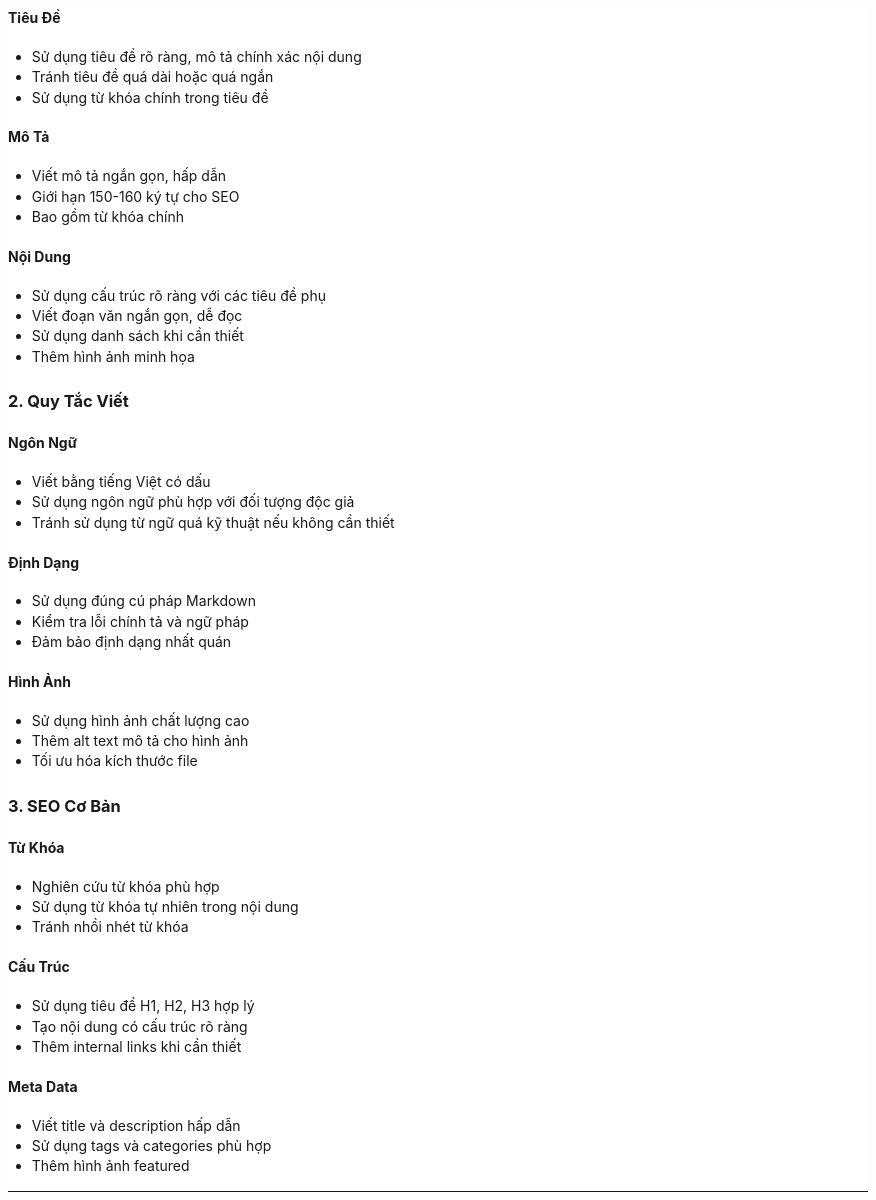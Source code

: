 #### **Tiêu Đề**
- Sử dụng tiêu đề rõ ràng, mô tả chính xác nội dung
- Tránh tiêu đề quá dài hoặc quá ngắn
- Sử dụng từ khóa chính trong tiêu đề

#### **Mô Tả**
- Viết mô tả ngắn gọn, hấp dẫn
- Giới hạn 150-160 ký tự cho SEO
- Bao gồm từ khóa chính

#### **Nội Dung**
- Sử dụng cấu trúc rõ ràng với các tiêu đề phụ
- Viết đoạn văn ngắn gọn, dễ đọc
- Sử dụng danh sách khi cần thiết
- Thêm hình ảnh minh họa

### 2. Quy Tắc Viết

#### **Ngôn Ngữ**
- Viết bằng tiếng Việt có dấu
- Sử dụng ngôn ngữ phù hợp với đối tượng độc giả
- Tránh sử dụng từ ngữ quá kỹ thuật nếu không cần thiết

#### **Định Dạng**
- Sử dụng đúng cú pháp Markdown
- Kiểm tra lỗi chính tả và ngữ pháp
- Đảm bảo định dạng nhất quán

#### **Hình Ảnh**
- Sử dụng hình ảnh chất lượng cao
- Thêm alt text mô tả cho hình ảnh
- Tối ưu hóa kích thước file

### 3. SEO Cơ Bản

#### **Từ Khóa**
- Nghiên cứu từ khóa phù hợp
- Sử dụng từ khóa tự nhiên trong nội dung
- Tránh nhồi nhét từ khóa

#### **Cấu Trúc**
- Sử dụng tiêu đề H1, H2, H3 hợp lý
- Tạo nội dung có cấu trúc rõ ràng
- Thêm internal links khi cần thiết

#### **Meta Data**
- Viết title và description hấp dẫn
- Sử dụng tags và categories phù hợp
- Thêm hình ảnh featured

---
